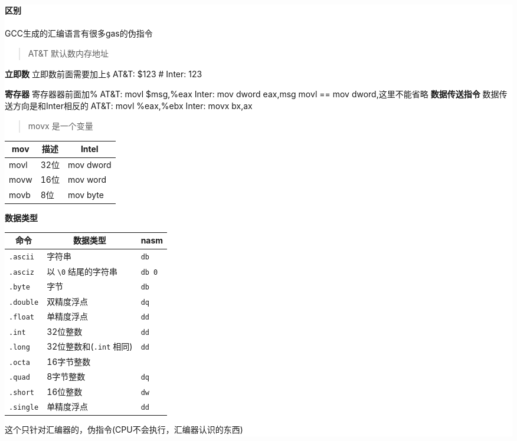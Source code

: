 #### 区别

GCC生成的汇编语言有很多gas的伪指令
> AT&T 默认数内存地址

**立即数**
立即数前面需要加上`$`
    AT&T:    $123 #
    Inter:   123

**寄存器**
寄存器器前面加%
    AT&T:    movl $msg,%eax
    Inter:   mov dword eax,msg
movl == mov dword,这里不能省略
**数据传送指令**
数据传送方向是和Inter相反的
    AT&T:    movl %eax,%ebx
    Inter:   movx bx,ax

>movx 是一个变量

|mov|描述|Intel|
|---|----|----|
|movl |32位|mov dword|
|movw |16位|mov word|
|movb|8位|mov byte|

**数据类型**

| 命令      | 数据类型                | nasm   |
| --------- | ----------------------- | ------ |
| `.ascii`  | 字符串                  | `db`   |
| `.asciz`  | 以 `\0` 结尾的字符串    | `db 0` |
| `.byte`   | 字节                    | `db`   |
| `.double` | 双精度浮点              | `dq`   |
| `.float`  | 单精度浮点              | `dd`   |
| `.int`    | 32位整数                | `dd`   |
| `.long`   | 32位整数和(`.int` 相同) | `dd`   |
| `.octa`   | 16字节整数              |        |
| `.quad`   | 8字节整数               | `dq`   |
| `.short`  | 16位整数                | `dw`   |
| `.single` | 单精度浮点              | `dd`   |
这个只针对汇编器的，伪指令(CPU不会执行，汇编器认识的东西)
